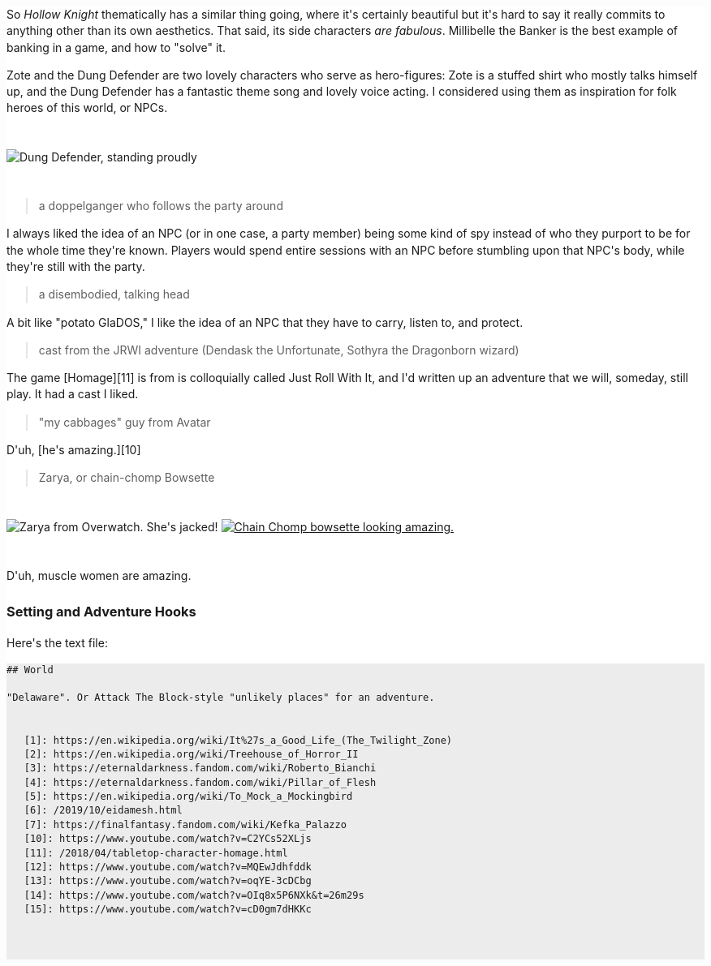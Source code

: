 So _Hollow Knight_ thematically has a similar thing going, where it's certainly
beautiful but it's hard to say it really commits to anything other than its own
aesthetics. That said, its side characters _are fabulous_. Millibelle the Banker
is the best example of banking in a game, and how to "solve" it.

Zote and the Dung Defender are two lovely characters who serve as hero-figures:
Zote is a stuffed shirt who mostly talks himself up, and the Dung Defender has a
fantastic theme song and lovely voice acting. I considered using them as
inspiration for folk heroes of this world, or NPCs.

<div class="caption-img-block" style="margin: 25px auto">
<img src="/img/2019/11/dung_defender.png" alt="Dung Defender, standing proudly" style="margin: 15px auto;" />
</div>

> a doppelganger who follows the party around

I always liked the idea of an NPC (or in one case, a party member) being some
kind of spy instead of who they purport to be for the whole time they're known.
Players would spend entire sessions with an NPC before stumbling upon that NPC's
body, while they're still with the party.

> a disembodied, talking head

A bit like "potato GlaDOS," I like the idea of an NPC that they have to carry,
listen to, and protect.

> cast from the JRWI adventure (Dendask the Unfortunate, Sothyra
> the Dragonborn wizard)

The game [Homage][11] is from is colloquially called Just Roll With It, and I'd
written up an adventure that we will, someday, still play. It had a cast I
liked.

> "my cabbages" guy from Avatar

D'uh, [he's amazing.][10]


> Zarya, or chain-chomp Bowsette

<div class="caption-img-block-2" style="margin: 25px auto">
<img src="/img/2019/11/zarya_THUMB.png" alt="Zarya from Overwatch. She's jacked!" style="margin: 15px auto;" /></a>
<a href="https://www.artstation.com/artwork/Oyqqd6" target="blank"><img src="/img/2019/1/reagan-long-chompette_THUMB.jpg" alt="Chain Chomp bowsette looking amazing." style="margin: 15px auto;" /></a>
</div>

D'uh, muscle women are amazing.

### Setting and Adventure Hooks

Here's the text file:

<pre style="font-size: small; background-color: #ececec;">
## World

"Delaware". Or Attack The Block-style "unlikely places" for an adventure.


   [1]: https://en.wikipedia.org/wiki/It%27s_a_Good_Life_(The_Twilight_Zone)
   [2]: https://en.wikipedia.org/wiki/Treehouse_of_Horror_II
   [3]: https://eternaldarkness.fandom.com/wiki/Roberto_Bianchi
   [4]: https://eternaldarkness.fandom.com/wiki/Pillar_of_Flesh
   [5]: https://en.wikipedia.org/wiki/To_Mock_a_Mockingbird
   [6]: /2019/10/eidamesh.html
   [7]: https://finalfantasy.fandom.com/wiki/Kefka_Palazzo
   [10]: https://www.youtube.com/watch?v=C2YCs52XLjs
   [11]: /2018/04/tabletop-character-homage.html
   [12]: https://www.youtube.com/watch?v=MQEwJdhfddk
   [13]: https://www.youtube.com/watch?v=oqYE-3cDCbg
   [14]: https://www.youtube.com/watch?v=OIq8x5P6NXk&t=26m29s
   [15]: https://www.youtube.com/watch?v=cD0gm7dHKKc